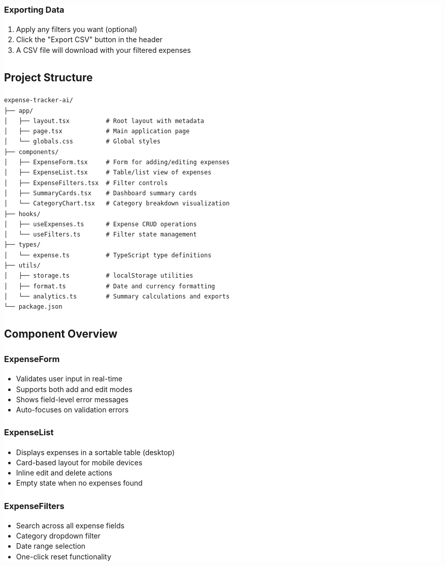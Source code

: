 ### Exporting Data

1. Apply any filters you want (optional)
2. Click the "Export CSV" button in the header
3. A CSV file will download with your filtered expenses

## Project Structure

```
expense-tracker-ai/
├── app/
│   ├── layout.tsx          # Root layout with metadata
│   ├── page.tsx            # Main application page
│   └── globals.css         # Global styles
├── components/
│   ├── ExpenseForm.tsx     # Form for adding/editing expenses
│   ├── ExpenseList.tsx     # Table/list view of expenses
│   ├── ExpenseFilters.tsx  # Filter controls
│   ├── SummaryCards.tsx    # Dashboard summary cards
│   └── CategoryChart.tsx   # Category breakdown visualization
├── hooks/
│   ├── useExpenses.ts      # Expense CRUD operations
│   └── useFilters.ts       # Filter state management
├── types/
│   └── expense.ts          # TypeScript type definitions
├── utils/
│   ├── storage.ts          # localStorage utilities
│   ├── format.ts           # Date and currency formatting
│   └── analytics.ts        # Summary calculations and exports
└── package.json
```

## Component Overview

### ExpenseForm
- Validates user input in real-time
- Supports both add and edit modes
- Shows field-level error messages
- Auto-focuses on validation errors

### ExpenseList
- Displays expenses in a sortable table (desktop)
- Card-based layout for mobile devices
- Inline edit and delete actions
- Empty state when no expenses found

### ExpenseFilters
- Search across all expense fields
- Category dropdown filter
- Date range selection
- One-click reset functionality
